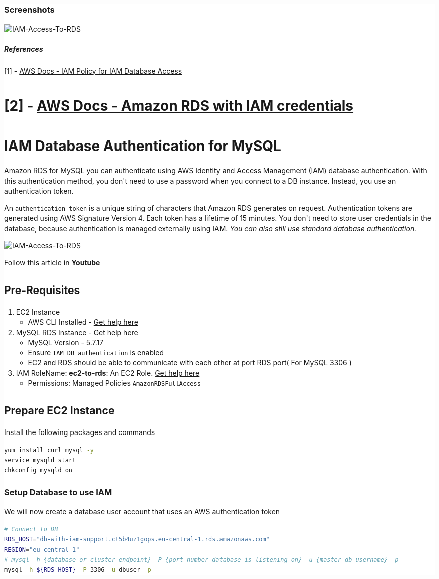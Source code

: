 
### Screenshots
![IAM-Access-To-RDS](https://raw.githubusercontent.com/miztiik/AWS-Demos/master/How-To/setup-iam-access-to-rds/images/iam-access-to-rds-01.png)


##### References
[1] - [AWS Docs - IAM Policy for IAM Database Access](https://docs.aws.amazon.com/AmazonRDS/latest/UserGuide/UsingWithRDS.IAMDBAuth.IAMPolicy.html)

[2] - [AWS Docs - Amazon RDS with IAM credentials](https://aws.amazon.com/premiumsupport/knowledge-center/users-connect-rds-iam/)
=======
# IAM Database Authentication for MySQL
Amazon RDS for MySQL you can authenticate using AWS Identity and Access Management (IAM) database authentication. With this authentication method, you don't need to use a password when you connect to a DB instance. Instead, you use an authentication token.

An `authentication token` is a unique string of characters that Amazon RDS generates on request. Authentication tokens are generated using AWS Signature Version 4. Each token has a lifetime of 15 minutes. You don't need to store user credentials in the database, because authentication is managed externally using IAM. _You can also still use standard database authentication._

![IAM-Access-To-RDS](https://raw.githubusercontent.com/miztiik/AWS-Demos/master/How-To/setup-iam-access-to-rds/images/iam-access-to-rds-00.png)

Follow this article in **[Youtube](https://youtu.be/tvXZWhu35PY)**

## Pre-Requisites
1. EC2 Instance
   - AWS CLI Installed - [Get help here](https://www.youtube.com/watch?v=5g0Cuq-qKA0&list=PLxzKY3wu0_FLaF9Xzpyd9p4zRCikkD9lE&index=11)
1. MySQL RDS Instance - [Get help here](https://youtu.be/vLaW6b441x0)
   - MySQL Version - 5.7.17
   - Ensure `IAM DB authentication` is enabled
   - EC2 and RDS should be able to communicate with each other at port RDS port( For MySQL 3306 )
1. IAM RoleName: **ec2-to-rds**: An EC2 Role. [Get help here](https://www.youtube.com/watch?v=5g0Cuq-qKA0&index=11&list=PLxzKY3wu0_FLaF9Xzpyd9p4zRCikkD9lE)
   - Permissions: Managed Policies `AmazonRDSFullAccess`

## Prepare EC2 Instance
Install the following packages and commands
```sh
yum install curl mysql -y
service mysqld start
chkconfig mysqld on
```

### Setup Database to use IAM
We will now create a database user account that uses an AWS authentication token
```sh
# Connect to DB
RDS_HOST="db-with-iam-support.ct5b4uz1gops.eu-central-1.rds.amazonaws.com"
REGION="eu-central-1"
# mysql -h {database or cluster endpoint} -P {port number database is listening on} -u {master db username} -p
mysql -h ${RDS_HOST} -P 3306 -u dbuser -p
```
